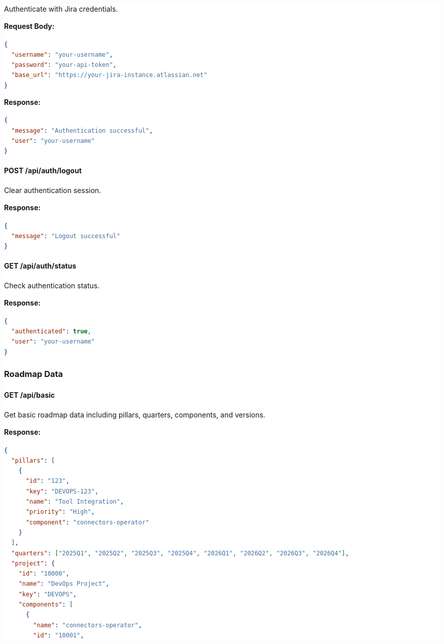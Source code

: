 Authenticate with Jira credentials.

**Request Body:**
```json
{
  "username": "your-username",
  "password": "your-api-token",
  "base_url": "https://your-jira-instance.atlassian.net"
}
```

**Response:**
```json
{
  "message": "Authentication successful",
  "user": "your-username"
}
```

#### POST /api/auth/logout

Clear authentication session.

**Response:**
```json
{
  "message": "Logout successful"
}
```

#### GET /api/auth/status

Check authentication status.

**Response:**
```json
{
  "authenticated": true,
  "user": "your-username"
}
```

### Roadmap Data

#### GET /api/basic

Get basic roadmap data including pillars, quarters, components, and versions.

**Response:**
```json
{
  "pillars": [
    {
      "id": "123",
      "key": "DEVOPS-123",
      "name": "Tool Integration",
      "priority": "High",
      "component": "connectors-operator"
    }
  ],
  "quarters": ["2025Q1", "2025Q2", "2025Q3", "2025Q4", "2026Q1", "2026Q2", "2026Q3", "2026Q4"],
  "project": {
    "id": "10000",
    "name": "DevOps Project",
    "key": "DEVOPS",
    "components": [
      {
        "name": "connectors-operator",
        "id": "10001",
```